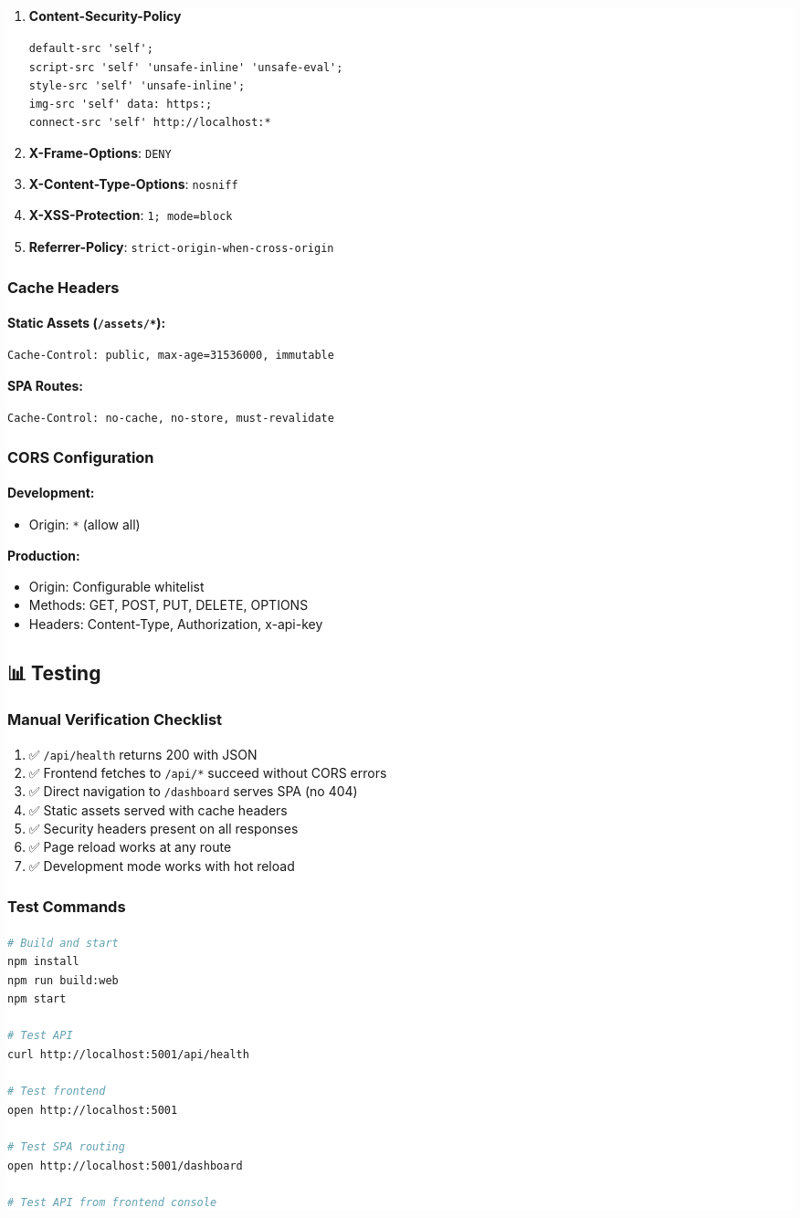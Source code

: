 1. **Content-Security-Policy**
   ```
   default-src 'self'; 
   script-src 'self' 'unsafe-inline' 'unsafe-eval'; 
   style-src 'self' 'unsafe-inline'; 
   img-src 'self' data: https:; 
   connect-src 'self' http://localhost:*
   ```

2. **X-Frame-Options**: `DENY`
3. **X-Content-Type-Options**: `nosniff`
4. **X-XSS-Protection**: `1; mode=block`
5. **Referrer-Policy**: `strict-origin-when-cross-origin`

### Cache Headers

**Static Assets (`/assets/*`):**
```
Cache-Control: public, max-age=31536000, immutable
```

**SPA Routes:**
```
Cache-Control: no-cache, no-store, must-revalidate
```

### CORS Configuration

**Development:**
- Origin: `*` (allow all)

**Production:**
- Origin: Configurable whitelist
- Methods: GET, POST, PUT, DELETE, OPTIONS
- Headers: Content-Type, Authorization, x-api-key

## 📊 Testing

### Manual Verification Checklist

1. ✅ `/api/health` returns 200 with JSON
2. ✅ Frontend fetches to `/api/*` succeed without CORS errors
3. ✅ Direct navigation to `/dashboard` serves SPA (no 404)
4. ✅ Static assets served with cache headers
5. ✅ Security headers present on all responses
6. ✅ Page reload works at any route
7. ✅ Development mode works with hot reload

### Test Commands

```bash
# Build and start
npm install
npm run build:web
npm start

# Test API
curl http://localhost:5001/api/health

# Test frontend
open http://localhost:5001

# Test SPA routing
open http://localhost:5001/dashboard

# Test API from frontend console
```
